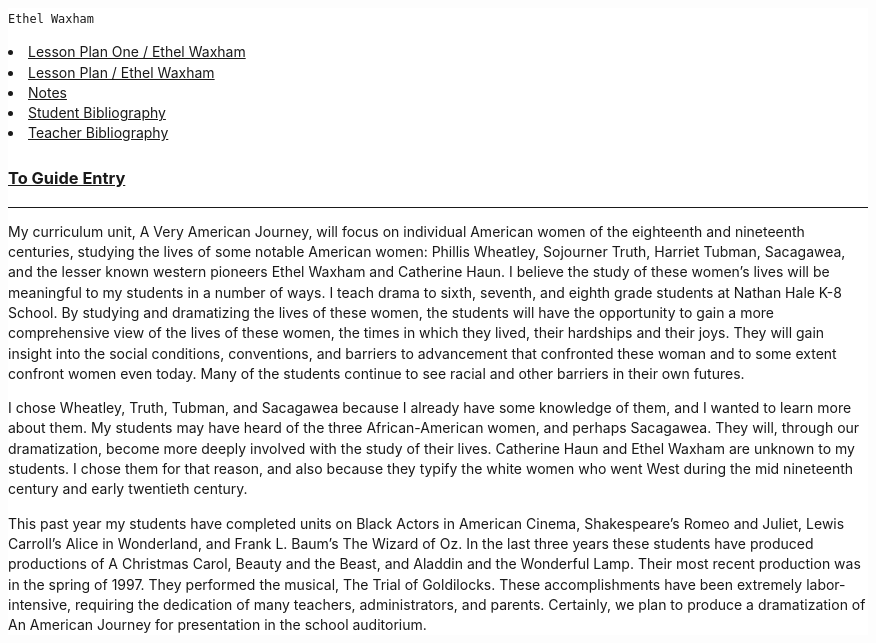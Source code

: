     Ethel Waxham
   </li>
  </a>
  <a href="#k">
   <li>
    Lesson Plan One / Ethel Waxham
   </li>
  </a>
  <a href="#l">
   <li>
    Lesson Plan / Ethel Waxham
   </li>
  </a>
  <a href="#m">
   <li>
    Notes
   </li>
  </a>
  <a href="#n">
   <li>
    Student Bibliography
   </li>
  </a>
  <a href="#o">
   <li>
    Teacher Bibliography
   </li>
  </a>
 </ul>
 <h3>
  <a href="../../../guides/1997/3/97.03.06.x.html">
   To Guide Entry
  </a>
 </h3>
<hr/>
 My curriculum unit, A Very American Journey, will focus on individual American women of the eighteenth and nineteenth centuries, studying the lives of some notable American women: Phillis Wheatley, Sojourner Truth, Harriet Tubman, Sacagawea, and the lesser known western pioneers Ethel Waxham and Catherine Haun. I believe the study of these women’s lives will be meaningful to my students in a number of ways. I teach drama to sixth, seventh, and eighth grade students at Nathan Hale K-8 School. By studying and dramatizing the lives of these women, the students will have the opportunity to gain a more comprehensive view of the lives of these women, the times in which they lived, their hardships and their joys. They will gain insight into the social conditions, conventions, and barriers to advancement that confronted these woman and to some extent confront women even today. Many of the students continue to see racial and other barriers in their own futures.
 <p>
  I chose Wheatley, Truth, Tubman, and Sacagawea because I already have some knowledge of them, and I wanted to learn more about them. My students may have heard of the three African-American women, and perhaps Sacagawea. They will, through our dramatization, become more deeply involved with the study of their lives. Catherine Haun and Ethel Waxham are unknown to my students. I chose them for that reason, and also because they typify the white women who went West during the mid nineteenth century and early twentieth century.
 </p>
 <p>
  This past year my students have completed units on Black Actors in American Cinema, Shakespeare’s Romeo and Juliet, Lewis Carroll’s Alice in Wonderland, and Frank L. Baum’s The Wizard of Oz. In the last three years these students have produced productions of A Christmas Carol, Beauty and the Beast, and Aladdin and the Wonderful Lamp. Their most recent production was in the spring of 1997. They performed the musical, The Trial of Goldilocks. These accomplishments have been extremely labor-intensive, requiring the dedication of many teachers, administrators, and parents. Certainly, we plan to produce a dramatization of An American Journey for presentation in the school auditorium.
 </p>
<p>
  <b>
